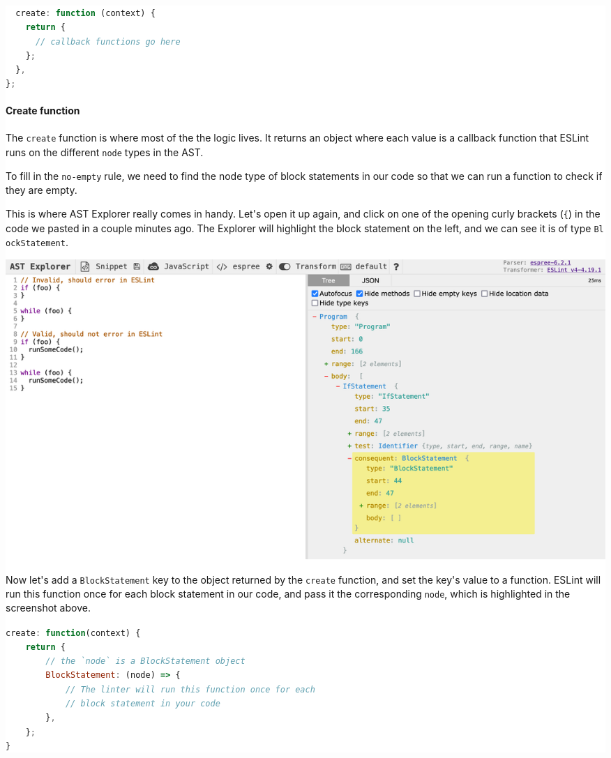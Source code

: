 ```jsx
  create: function (context) {
    return {
      // callback functions go here
    };
  },
};
```

#### Create function

The `create` function is where most of the the logic lives. It returns an object where each value is a callback function that ESLint runs on the different `node` types in the AST.

To fill in the `no-empty` rule, we need to find the node type of block statements in our code so that we can run a function to check if they are empty.

This is where AST Explorer really comes in handy. Let's open it up again, and click on one of the opening curly brackets (`{`) in the code we pasted in a couple minutes ago. The Explorer will highlight the block statement on the left, and we can see it is of type `BlockStatement`.

![Pasted image 20241202204604.png](./assets/20241202204604.png)

Now let's add a `BlockStatement` key to the object returned by the `create` function, and set the key's value to a function. ESLint will run this function once for each block statement in our code, and pass it the corresponding `node`, which is highlighted in the screenshot above.

```js
create: function(context) {
    return {
        // the `node` is a BlockStatement object
        BlockStatement: (node) => {
            // The linter will run this function once for each
            // block statement in your code
        },
    };
}
```
